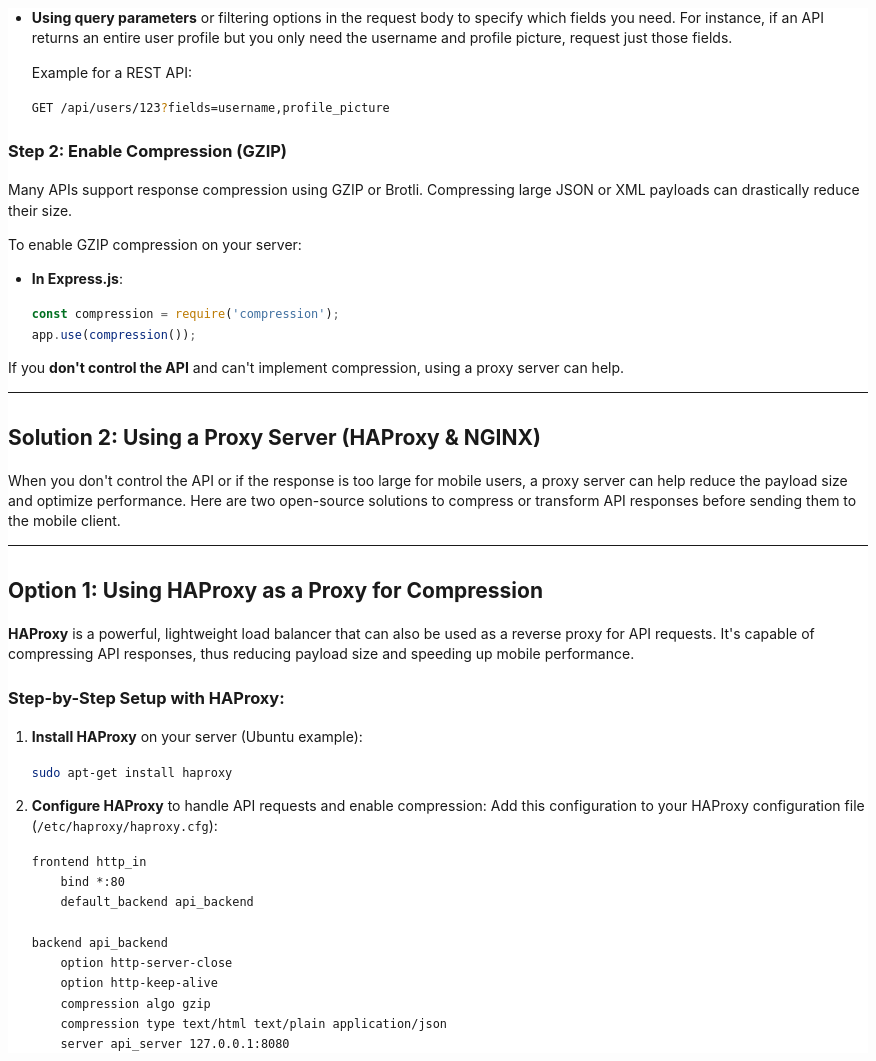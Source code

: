 - **Using query parameters** or filtering options in the request body to specify which fields you need. For instance, if an API returns an entire user profile but you only need the username and profile picture, request just those fields.
  
  Example for a REST API:
  ```bash
  GET /api/users/123?fields=username,profile_picture
  ```

### Step 2: Enable Compression (GZIP)
Many APIs support response compression using GZIP or Brotli. Compressing large JSON or XML payloads can drastically reduce their size.

To enable GZIP compression on your server:

- **In Express.js**:
  ```javascript
  const compression = require('compression');
  app.use(compression());
  ```

If you **don't control the API** and can't implement compression, using a proxy server can help.

---

## Solution 2: Using a Proxy Server (HAProxy & NGINX)

When you don't control the API or if the response is too large for mobile users, a proxy server can help reduce the payload size and optimize performance. Here are two open-source solutions to compress or transform API responses before sending them to the mobile client.

---

## Option 1: Using HAProxy as a Proxy for Compression

**HAProxy** is a powerful, lightweight load balancer that can also be used as a reverse proxy for API requests. It's capable of compressing API responses, thus reducing payload size and speeding up mobile performance.

### Step-by-Step Setup with HAProxy:

1. **Install HAProxy** on your server (Ubuntu example):
   ```bash
   sudo apt-get install haproxy
   ```

2. **Configure HAProxy** to handle API requests and enable compression:
   Add this configuration to your HAProxy configuration file (`/etc/haproxy/haproxy.cfg`):
   
   ```haproxy
   frontend http_in
       bind *:80
       default_backend api_backend

   backend api_backend
       option http-server-close
       option http-keep-alive
       compression algo gzip
       compression type text/html text/plain application/json
       server api_server 127.0.0.1:8080
   ```
